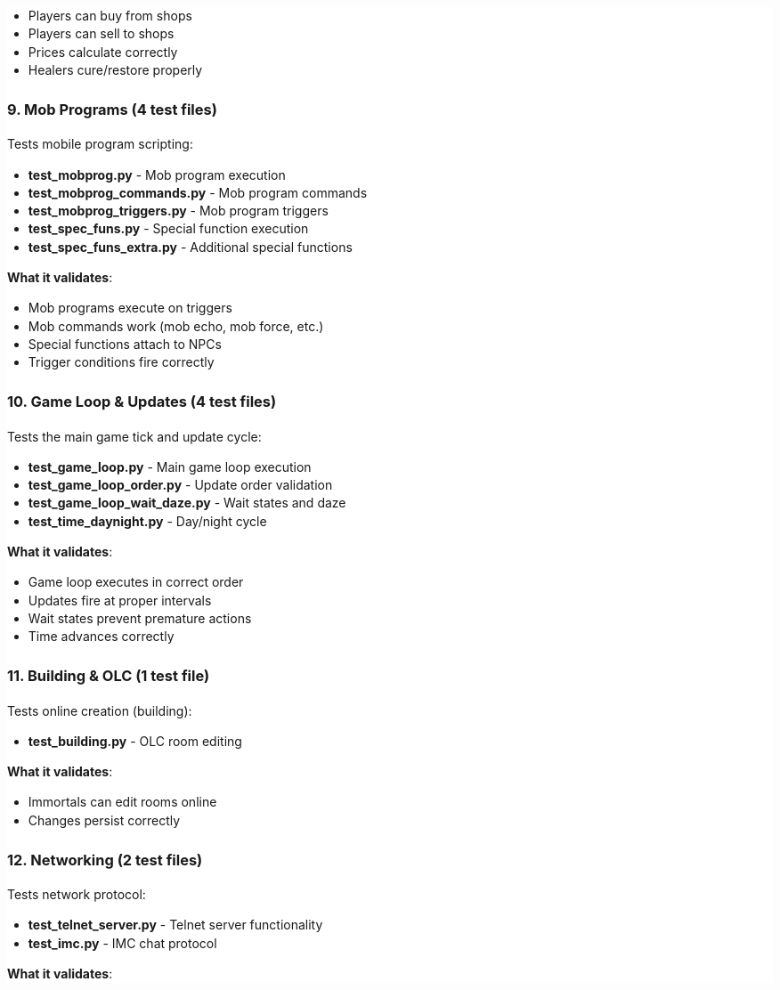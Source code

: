 - Players can buy from shops
- Players can sell to shops
- Prices calculate correctly
- Healers cure/restore properly

### 9. Mob Programs (4 test files)

Tests mobile program scripting:

- **test_mobprog.py** - Mob program execution
- **test_mobprog_commands.py** - Mob program commands
- **test_mobprog_triggers.py** - Mob program triggers
- **test_spec_funs.py** - Special function execution
- **test_spec_funs_extra.py** - Additional special functions

**What it validates**:

- Mob programs execute on triggers
- Mob commands work (mob echo, mob force, etc.)
- Special functions attach to NPCs
- Trigger conditions fire correctly

### 10. Game Loop & Updates (4 test files)

Tests the main game tick and update cycle:

- **test_game_loop.py** - Main game loop execution
- **test_game_loop_order.py** - Update order validation
- **test_game_loop_wait_daze.py** - Wait states and daze
- **test_time_daynight.py** - Day/night cycle

**What it validates**:

- Game loop executes in correct order
- Updates fire at proper intervals
- Wait states prevent premature actions
- Time advances correctly

### 11. Building & OLC (1 test file)

Tests online creation (building):

- **test_building.py** - OLC room editing

**What it validates**:

- Immortals can edit rooms online
- Changes persist correctly

### 12. Networking (2 test files)

Tests network protocol:

- **test_telnet_server.py** - Telnet server functionality
- **test_imc.py** - IMC chat protocol

**What it validates**:
